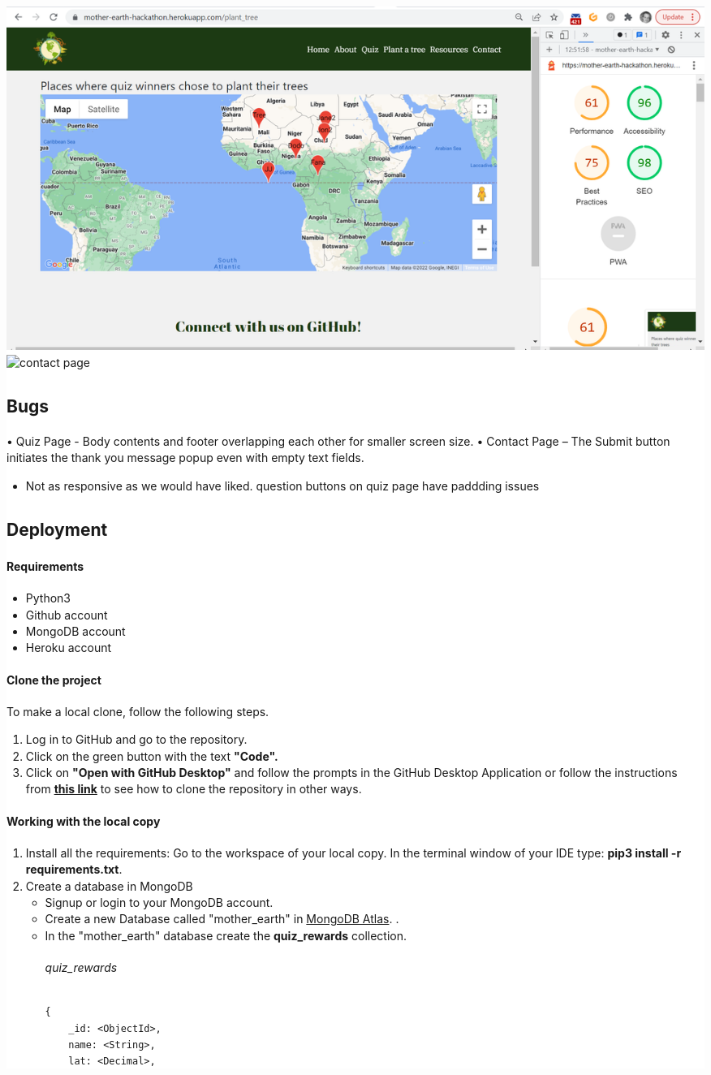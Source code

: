 ![planttree page](static/images/lighthouse_planttree.png)
![contact page](static/images/lighthouse_contact.png)

## Bugs
• Quiz Page - Body contents and footer overlapping each other for smaller screen size.
• Contact Page – The Submit button initiates the thank you message popup even with empty text fields. 
* Not as responsive as we would have liked. question buttons on quiz page have paddding issues


## Deployment

#### Requirements 
- Python3 
- Github account 
- MongoDB account 
- Heroku account

#### Clone the project 
To make a local clone, follow the following steps. 
1. Log in to GitHub and go to the repository. 
2. Click on the green button with the text **"Code".**
3. Click on **"Open with GitHub Desktop"** and follow the prompts in the GitHub Desktop Application or follow the instructions from **[this link](https://docs.github.com/en/free-pro-team@latest/github/creating-cloning-and-archiving-repositories/cloning-a-repository#cloning-a-repository-to-github-desktop)** to see how to clone the repository in other ways. 

#### Working with the local copy
1. Install all the requirements: Go to the workspace of your local copy. In the terminal window of your IDE type: **pip3 install -r requirements.txt**.
2. Create a database in MongoDB  
    - Signup or login to your MongoDB account.
    - Create a new Database called "mother_earth" in [MongoDB Atlas](https://www.mongodb.com/). .
    - In the "mother_earth" database create the **quiz_rewards** collection.
        ###### quiz_rewards
        ```
        {
            _id: <ObjectId>,
            name: <String>,
            lat: <Decimal>,